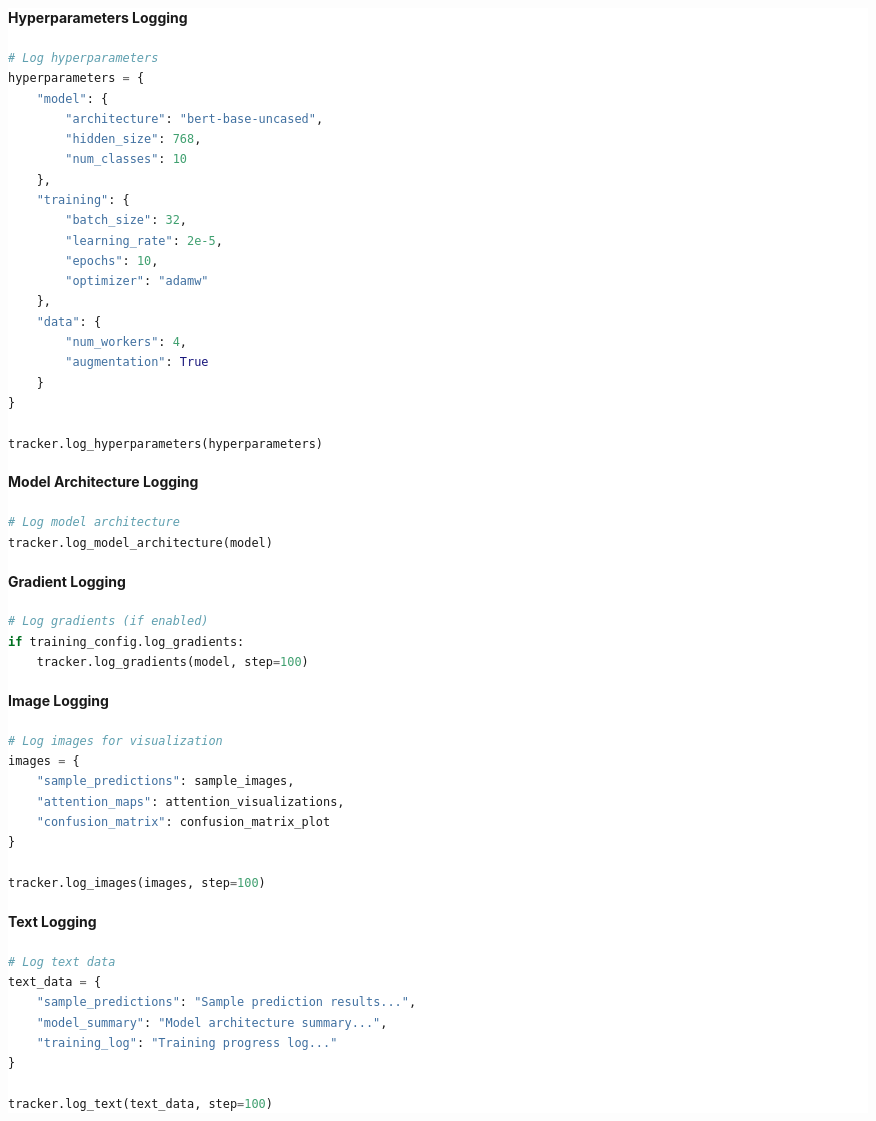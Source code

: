 #### Hyperparameters Logging
```python
# Log hyperparameters
hyperparameters = {
    "model": {
        "architecture": "bert-base-uncased",
        "hidden_size": 768,
        "num_classes": 10
    },
    "training": {
        "batch_size": 32,
        "learning_rate": 2e-5,
        "epochs": 10,
        "optimizer": "adamw"
    },
    "data": {
        "num_workers": 4,
        "augmentation": True
    }
}

tracker.log_hyperparameters(hyperparameters)
```

#### Model Architecture Logging
```python
# Log model architecture
tracker.log_model_architecture(model)
```

#### Gradient Logging
```python
# Log gradients (if enabled)
if training_config.log_gradients:
    tracker.log_gradients(model, step=100)
```

#### Image Logging
```python
# Log images for visualization
images = {
    "sample_predictions": sample_images,
    "attention_maps": attention_visualizations,
    "confusion_matrix": confusion_matrix_plot
}

tracker.log_images(images, step=100)
```

#### Text Logging
```python
# Log text data
text_data = {
    "sample_predictions": "Sample prediction results...",
    "model_summary": "Model architecture summary...",
    "training_log": "Training progress log..."
}

tracker.log_text(text_data, step=100)
```
